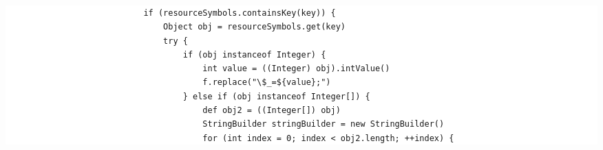                                 if (resourceSymbols.containsKey(key)) {
                                    Object obj = resourceSymbols.get(key)
                                    try {
                                        if (obj instanceof Integer) {
                                            int value = ((Integer) obj).intValue()
                                            f.replace("\$_=${value};")
                                        } else if (obj instanceof Integer[]) {
                                            def obj2 = ((Integer[]) obj)
                                            StringBuilder stringBuilder = new StringBuilder()
                                            for (int index = 0; index < obj2.length; ++index) {
